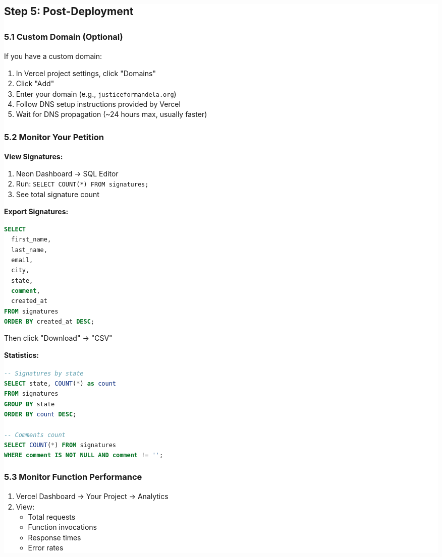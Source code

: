 ## Step 5: Post-Deployment

### 5.1 Custom Domain (Optional)

If you have a custom domain:

1. In Vercel project settings, click "Domains"
2. Click "Add"
3. Enter your domain (e.g., `justiceformandela.org`)
4. Follow DNS setup instructions provided by Vercel
5. Wait for DNS propagation (~24 hours max, usually faster)

### 5.2 Monitor Your Petition

**View Signatures:**
1. Neon Dashboard → SQL Editor
2. Run: `SELECT COUNT(*) FROM signatures;`
3. See total signature count

**Export Signatures:**
```sql
SELECT
  first_name,
  last_name,
  email,
  city,
  state,
  comment,
  created_at
FROM signatures
ORDER BY created_at DESC;
```
Then click "Download" → "CSV"

**Statistics:**
```sql
-- Signatures by state
SELECT state, COUNT(*) as count
FROM signatures
GROUP BY state
ORDER BY count DESC;

-- Comments count
SELECT COUNT(*) FROM signatures
WHERE comment IS NOT NULL AND comment != '';
```

### 5.3 Monitor Function Performance

1. Vercel Dashboard → Your Project → Analytics
2. View:
   - Total requests
   - Function invocations
   - Response times
   - Error rates
